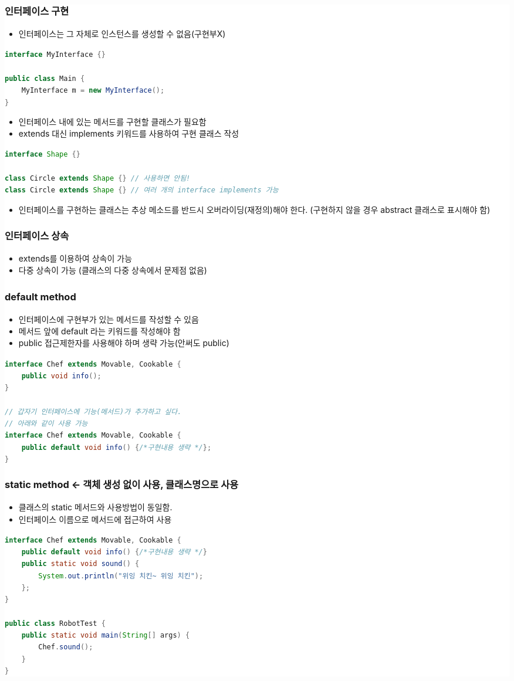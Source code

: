 ### 인터페이스 구현
- 인터페이스는 그 자체로 인스턴스를 생성할 수 없음(구현부X)

``` java
interface MyInterface {}

public class Main {
    MyInterface m = new MyInterface();
}
```

- 인터페이스 내에 있는 메서드를 구현할 클래스가 필요함
- extends 대신 implements 키워드를 사용하여 구현 클래스 작성

``` java
interface Shape {}

class Circle extends Shape {} // 사용하면 안됨!
class Circle extends Shape {} // 여러 개의 interface implements 가능
```

- 인터페이스를 구현하는 클래스는 추상 메소드를 반드시 오버라이딩(재정의)해야 한다. (구현하지 않을 경우 abstract 클래스로 표시해야 함)

### 인터페이스 상속
- extends를 이용하여 상속이 가능 
- 다중 상속이 가능 (클래스의 다중 상속에서 문제점 없음)

### default method
- 인터페이스에 구현부가 있는 메서드를 작성할 수 있음
- 메서드 앞에 default 라는 키워드를 작성해야 함
- public 접근제한자를 사용해야 하며 생략 가능(안써도 public)

``` java
interface Chef extends Movable, Cookable {
    public void info();
}

// 갑자기 인터페이스에 기능(메서드)가 추가하고 싶다.
// 아래와 같이 사용 가능
interface Chef extends Movable, Cookable {
    public default void info() {/*구현내용 생략 */};
}
```

### static method <- 객체 생성 없이 사용, 클래스명으로 사용
- 클래스의 static 메서드와 사용방법이 동일함.
- 인터페이스 이름으로 메서드에 접근하여 사용

``` java
interface Chef extends Movable, Cookable {
    public default void info() {/*구현내용 생략 */}
    public static void sound() {
        System.out.println("위잉 치킨~ 위잉 치킨");
    };
}

public class RobotTest {
    public static void main(String[] args) {
        Chef.sound();
    }
}
```

